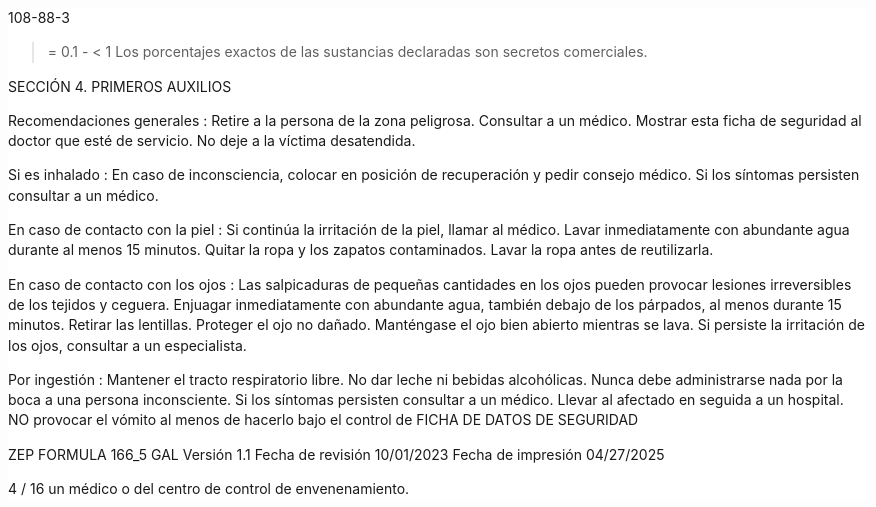108-88-3 
>= 0.1 - < 1 
Los porcentajes exactos de las sustancias declaradas son secretos comerciales. 
 
 
 
SECCIÓN 4. PRIMEROS AUXILIOS 
 
Recomendaciones generales 
: Retire a la persona de la zona peligrosa. 
Consultar a un médico. 
Mostrar esta ficha de seguridad al doctor que esté de servicio. 
No deje a la víctima desatendida. 
 
Si es inhalado 
: En caso de inconsciencia, colocar en posición de 
recuperación y pedir consejo médico. 
Si los síntomas persisten consultar a un médico. 
 
En caso de contacto con la 
piel 
: Si continúa la irritación de la piel, llamar al médico. 
Lavar inmediatamente con abundante agua durante al menos 
15 minutos. 
Quitar la ropa y los zapatos contaminados. 
Lavar la ropa antes de reutilizarla. 
 
En caso de contacto con los 
ojos 
: Las salpicaduras de pequeñas cantidades en los ojos pueden 
provocar lesiones irreversibles de los tejidos y ceguera. 
Enjuagar inmediatamente con abundante agua, también 
debajo de los párpados, al menos durante 15 minutos. 
Retirar las lentillas. 
Proteger el ojo no dañado. 
Manténgase el ojo bien abierto mientras se lava. 
Si persiste la irritación de los ojos, consultar a un especialista. 
 
Por ingestión 
: Mantener el tracto respiratorio libre. 
No dar leche ni bebidas alcohólicas. 
Nunca debe administrarse nada por la boca a una persona 
inconsciente. 
Si los síntomas persisten consultar a un médico. 
Llevar al afectado en seguida a un hospital. 
NO provocar el vómito al menos de hacerlo bajo el control de 
FICHA DE DATOS DE SEGURIDAD 
 
ZEP FORMULA 166_5 GAL 
Versión 1.1 
Fecha de revisión 10/01/2023 
Fecha de impresión 
04/27/2025  
 
 
4 / 16 
un médico o del centro de control de envenenamiento. 
 